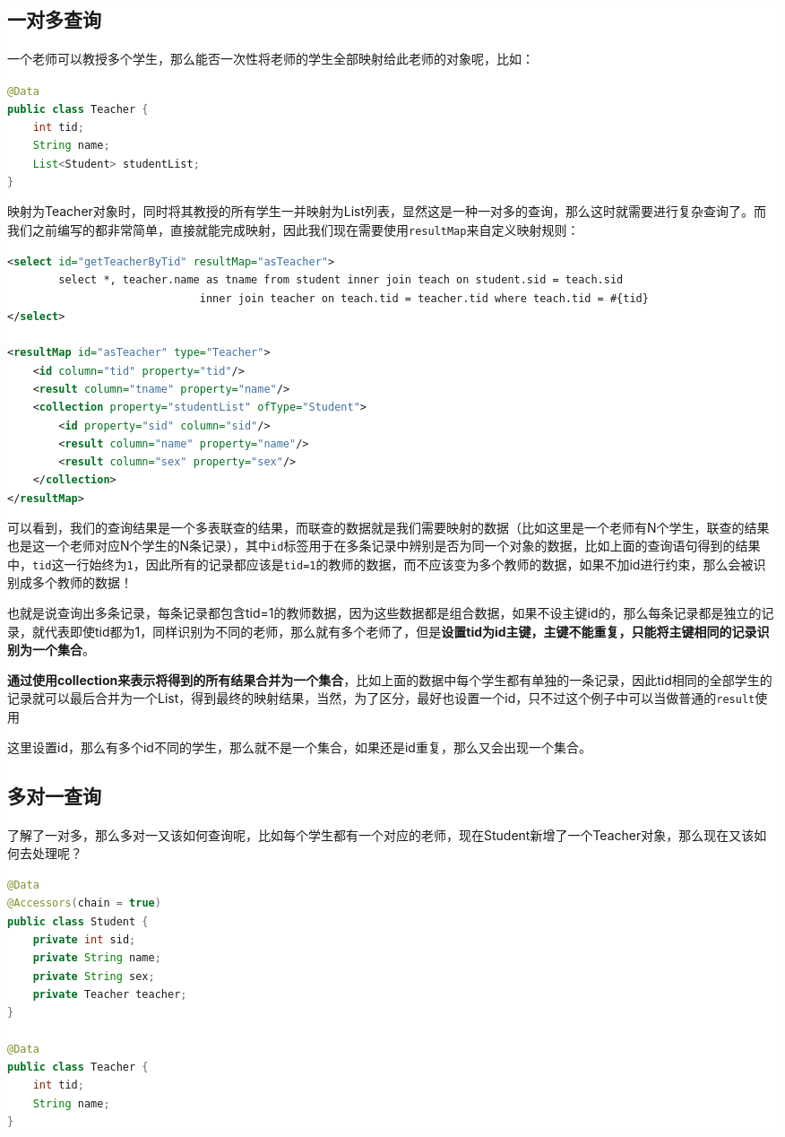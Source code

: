 ## 一对多查询

一个老师可以教授多个学生，那么能否一次性将老师的学生全部映射给此老师的对象呢，比如：

```java
@Data
public class Teacher {
    int tid;
    String name;
    List<Student> studentList;
}
```

映射为Teacher对象时，同时将其教授的所有学生一并映射为List列表，显然这是一种一对多的查询，那么这时就需要进行复杂查询了。而我们之前编写的都非常简单，直接就能完成映射，因此我们现在需要使用`resultMap`来自定义映射规则：

```xml
<select id="getTeacherByTid" resultMap="asTeacher">
        select *, teacher.name as tname from student inner join teach on student.sid = teach.sid
                              inner join teacher on teach.tid = teacher.tid where teach.tid = #{tid}
</select>

<resultMap id="asTeacher" type="Teacher">
    <id column="tid" property="tid"/>
    <result column="tname" property="name"/>
    <collection property="studentList" ofType="Student">
        <id property="sid" column="sid"/>
        <result column="name" property="name"/>
        <result column="sex" property="sex"/>
    </collection>
</resultMap>
```

可以看到，我们的查询结果是一个多表联查的结果，而联查的数据就是我们需要映射的数据（比如这里是一个老师有N个学生，联查的结果也是这一个老师对应N个学生的N条记录），其中`id`标签用于在多条记录中辨别是否为同一个对象的数据，比如上面的查询语句得到的结果中，`tid`这一行始终为`1`，因此所有的记录都应该是`tid=1`的教师的数据，而不应该变为多个教师的数据，如果不加id进行约束，那么会被识别成多个教师的数据！

也就是说查询出多条记录，每条记录都包含tid=1的教师数据，因为这些数据都是组合数据，如果不设主键id的，那么每条记录都是独立的记录，就代表即使tid都为1，同样识别为不同的老师，那么就有多个老师了，但是**设置tid为id主键，主键不能重复，只能将主键相同的记录识别为一个集合**。

**通过使用collection来表示将得到的所有结果合并为一个集合**，比如上面的数据中每个学生都有单独的一条记录，因此tid相同的全部学生的记录就可以最后合并为一个List，得到最终的映射结果，当然，为了区分，最好也设置一个id，只不过这个例子中可以当做普通的`result`使用

这里设置id，那么有多个id不同的学生，那么就不是一个集合，如果还是id重复，那么又会出现一个集合。

## 多对一查询

了解了一对多，那么多对一又该如何查询呢，比如每个学生都有一个对应的老师，现在Student新增了一个Teacher对象，那么现在又该如何去处理呢？

```java
@Data
@Accessors(chain = true)
public class Student {
    private int sid;
    private String name;
    private String sex;
    private Teacher teacher;
}

@Data
public class Teacher {
    int tid;
    String name;
}
```
